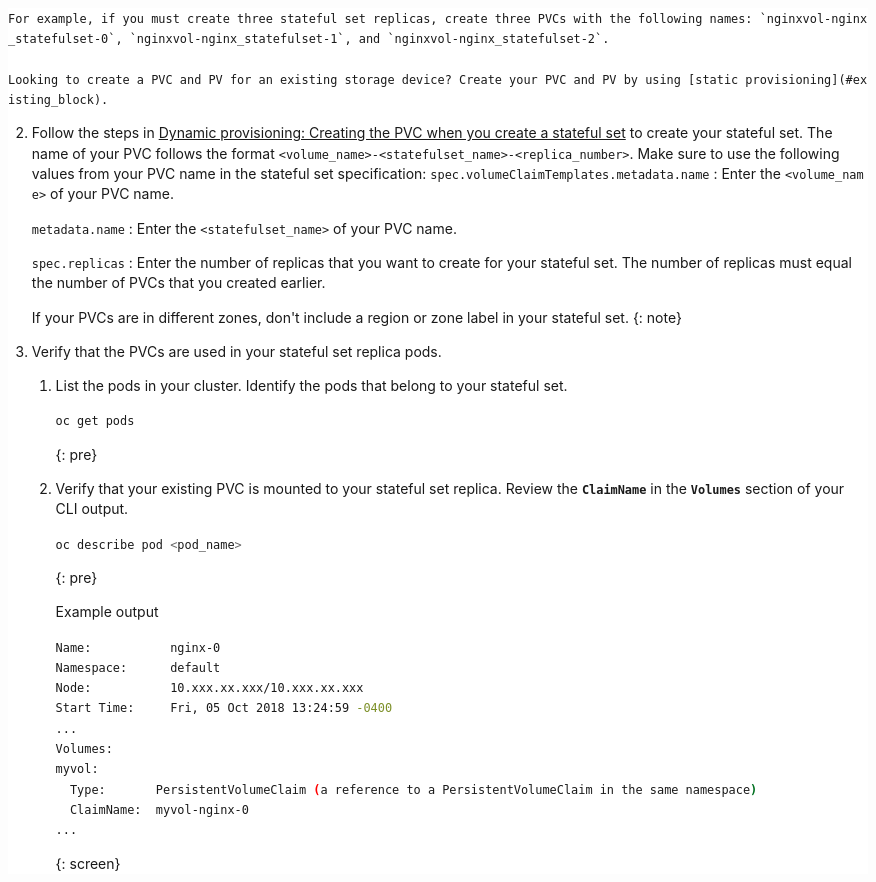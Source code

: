     For example, if you must create three stateful set replicas, create three PVCs with the following names: `nginxvol-nginx_statefulset-0`, `nginxvol-nginx_statefulset-1`, and `nginxvol-nginx_statefulset-2`.  

    Looking to create a PVC and PV for an existing storage device? Create your PVC and PV by using [static provisioning](#existing_block).

2. Follow the steps in [Dynamic provisioning: Creating the PVC when you create a stateful set](#block_dynamic_statefulset) to create your stateful set. The name of your PVC follows the format `<volume_name>-<statefulset_name>-<replica_number>`. Make sure to use the following values from your PVC name in the stateful set specification:
    `spec.volumeClaimTemplates.metadata.name`
    :   Enter the `<volume_name>` of your PVC name.
    
    `metadata.name`
    :   Enter the `<statefulset_name>` of your PVC name.
    
    `spec.replicas`
    :   Enter the number of replicas that you want to create for your stateful set. The number of replicas must equal the number of PVCs that you created earlier.

    If your PVCs are in different zones, don't include a region or zone label in your stateful set.
    {: note}

3. Verify that the PVCs are used in your stateful set replica pods.

    1. List the pods in your cluster. Identify the pods that belong to your stateful set.

        ```sh
        oc get pods
        ```
        {: pre}

    2. Verify that your existing PVC is mounted to your stateful set replica. Review the **`ClaimName`** in the **`Volumes`** section of your CLI output.

        ```sh
        oc describe pod <pod_name>
        ```
        {: pre}

        Example output

        ```sh
        Name:           nginx-0
        Namespace:      default
        Node:           10.xxx.xx.xxx/10.xxx.xx.xxx
        Start Time:     Fri, 05 Oct 2018 13:24:59 -0400
        ...
        Volumes:
        myvol:
          Type:       PersistentVolumeClaim (a reference to a PersistentVolumeClaim in the same namespace)
          ClaimName:  myvol-nginx-0
        ...
        ```
        {: screen}
